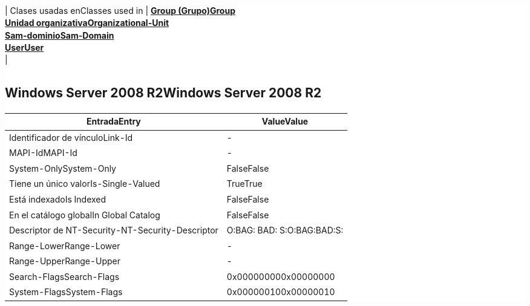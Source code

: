 | <span data-ttu-id="4a533-255">Clases usadas en</span><span class="sxs-lookup"><span data-stu-id="4a533-255">Classes used in</span></span>        | [<span data-ttu-id="4a533-256">**Group (Grupo)**</span><span class="sxs-lookup"><span data-stu-id="4a533-256">**Group**</span></span>](c-group.md)<br/> [<span data-ttu-id="4a533-257">**Unidad organizativa**</span><span class="sxs-lookup"><span data-stu-id="4a533-257">**Organizational-Unit**</span></span>](c-organizationalunit.md)<br/> [<span data-ttu-id="4a533-258">**Sam-dominio**</span><span class="sxs-lookup"><span data-stu-id="4a533-258">**Sam-Domain**</span></span>](c-samdomain.md)<br/> [<span data-ttu-id="4a533-259">**User**</span><span class="sxs-lookup"><span data-stu-id="4a533-259">**User**</span></span>](c-user.md)<br/> |



## <a name="windows-server-2008-r2"></a><span data-ttu-id="4a533-260">Windows Server 2008 R2</span><span class="sxs-lookup"><span data-stu-id="4a533-260">Windows Server 2008 R2</span></span>



| <span data-ttu-id="4a533-261">Entrada</span><span class="sxs-lookup"><span data-stu-id="4a533-261">Entry</span></span> | <span data-ttu-id="4a533-262">Value</span><span class="sxs-lookup"><span data-stu-id="4a533-262">Value</span></span> |
|------------------------|-----------------------------------------------------------------------------------------------------------------------------------------------------------------------------------|
| <span data-ttu-id="4a533-263">Identificador de vínculo</span><span class="sxs-lookup"><span data-stu-id="4a533-263">Link-Id</span></span>                | \-                                                                                                                                                                                |
| <span data-ttu-id="4a533-264">MAPI-Id</span><span class="sxs-lookup"><span data-stu-id="4a533-264">MAPI-Id</span></span>                | \-                                                                                                                                                                                |
| <span data-ttu-id="4a533-265">System-Only</span><span class="sxs-lookup"><span data-stu-id="4a533-265">System-Only</span></span>            | <span data-ttu-id="4a533-266">False</span><span class="sxs-lookup"><span data-stu-id="4a533-266">False</span></span>                                                                                                                                                                             |
| <span data-ttu-id="4a533-267">Tiene un único valor</span><span class="sxs-lookup"><span data-stu-id="4a533-267">Is-Single-Valued</span></span>       | <span data-ttu-id="4a533-268">True</span><span class="sxs-lookup"><span data-stu-id="4a533-268">True</span></span>                                                                                                                                                                              |
| <span data-ttu-id="4a533-269">Está indexado</span><span class="sxs-lookup"><span data-stu-id="4a533-269">Is Indexed</span></span>             | <span data-ttu-id="4a533-270">False</span><span class="sxs-lookup"><span data-stu-id="4a533-270">False</span></span>                                                                                                                                                                             |
| <span data-ttu-id="4a533-271">En el catálogo global</span><span class="sxs-lookup"><span data-stu-id="4a533-271">In Global Catalog</span></span>      | <span data-ttu-id="4a533-272">False</span><span class="sxs-lookup"><span data-stu-id="4a533-272">False</span></span>                                                                                                                                                                             |
| <span data-ttu-id="4a533-273">Descriptor de NT-Security-</span><span class="sxs-lookup"><span data-stu-id="4a533-273">NT-Security-Descriptor</span></span> | <span data-ttu-id="4a533-274">O:BAG: BAD: S:</span><span class="sxs-lookup"><span data-stu-id="4a533-274">O:BAG:BAD:S:</span></span>                                                                                                                                                                      |
| <span data-ttu-id="4a533-275">Range-Lower</span><span class="sxs-lookup"><span data-stu-id="4a533-275">Range-Lower</span></span>            | \-                                                                                                                                                                                |
| <span data-ttu-id="4a533-276">Range-Upper</span><span class="sxs-lookup"><span data-stu-id="4a533-276">Range-Upper</span></span>            | \-                                                                                                                                                                                |
| <span data-ttu-id="4a533-277">Search-Flags</span><span class="sxs-lookup"><span data-stu-id="4a533-277">Search-Flags</span></span>           | <span data-ttu-id="4a533-278">0x00000000</span><span class="sxs-lookup"><span data-stu-id="4a533-278">0x00000000</span></span>                                                                                                                                                                        |
| <span data-ttu-id="4a533-279">System-Flags</span><span class="sxs-lookup"><span data-stu-id="4a533-279">System-Flags</span></span>           | <span data-ttu-id="4a533-280">0x00000010</span><span class="sxs-lookup"><span data-stu-id="4a533-280">0x00000010</span></span>                                                                                                                                                                        |